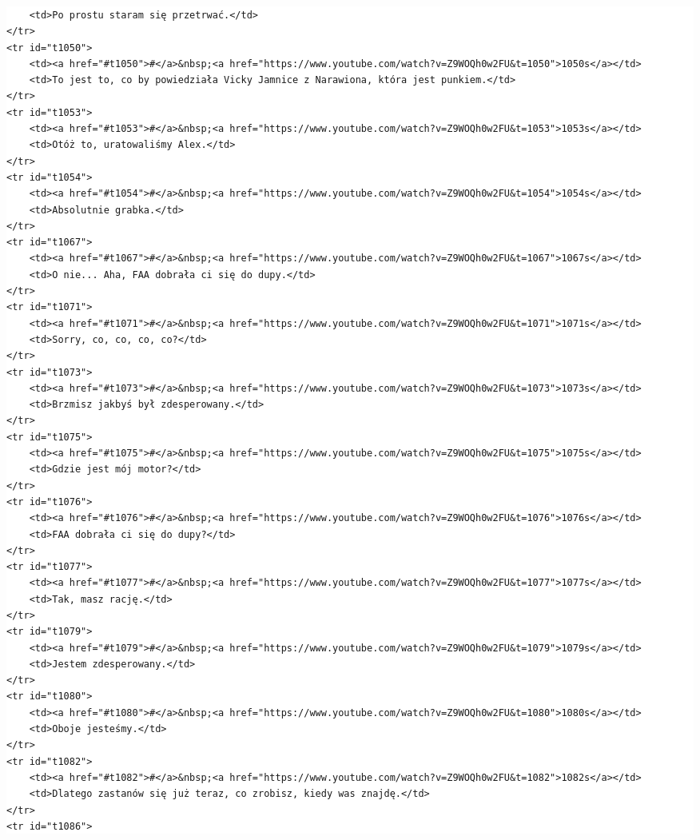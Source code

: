         <td>Po prostu staram się przetrwać.</td>
    </tr>
    <tr id="t1050">
        <td><a href="#t1050">#</a>&nbsp;<a href="https://www.youtube.com/watch?v=Z9WOQh0w2FU&t=1050">1050s</a></td>
        <td>To jest to, co by powiedziała Vicky Jamnice z Narawiona, która jest punkiem.</td>
    </tr>
    <tr id="t1053">
        <td><a href="#t1053">#</a>&nbsp;<a href="https://www.youtube.com/watch?v=Z9WOQh0w2FU&t=1053">1053s</a></td>
        <td>Otóż to, uratowaliśmy Alex.</td>
    </tr>
    <tr id="t1054">
        <td><a href="#t1054">#</a>&nbsp;<a href="https://www.youtube.com/watch?v=Z9WOQh0w2FU&t=1054">1054s</a></td>
        <td>Absolutnie grabka.</td>
    </tr>
    <tr id="t1067">
        <td><a href="#t1067">#</a>&nbsp;<a href="https://www.youtube.com/watch?v=Z9WOQh0w2FU&t=1067">1067s</a></td>
        <td>O nie... Aha, FAA dobrała ci się do dupy.</td>
    </tr>
    <tr id="t1071">
        <td><a href="#t1071">#</a>&nbsp;<a href="https://www.youtube.com/watch?v=Z9WOQh0w2FU&t=1071">1071s</a></td>
        <td>Sorry, co, co, co, co?</td>
    </tr>
    <tr id="t1073">
        <td><a href="#t1073">#</a>&nbsp;<a href="https://www.youtube.com/watch?v=Z9WOQh0w2FU&t=1073">1073s</a></td>
        <td>Brzmisz jakbyś był zdesperowany.</td>
    </tr>
    <tr id="t1075">
        <td><a href="#t1075">#</a>&nbsp;<a href="https://www.youtube.com/watch?v=Z9WOQh0w2FU&t=1075">1075s</a></td>
        <td>Gdzie jest mój motor?</td>
    </tr>
    <tr id="t1076">
        <td><a href="#t1076">#</a>&nbsp;<a href="https://www.youtube.com/watch?v=Z9WOQh0w2FU&t=1076">1076s</a></td>
        <td>FAA dobrała ci się do dupy?</td>
    </tr>
    <tr id="t1077">
        <td><a href="#t1077">#</a>&nbsp;<a href="https://www.youtube.com/watch?v=Z9WOQh0w2FU&t=1077">1077s</a></td>
        <td>Tak, masz rację.</td>
    </tr>
    <tr id="t1079">
        <td><a href="#t1079">#</a>&nbsp;<a href="https://www.youtube.com/watch?v=Z9WOQh0w2FU&t=1079">1079s</a></td>
        <td>Jestem zdesperowany.</td>
    </tr>
    <tr id="t1080">
        <td><a href="#t1080">#</a>&nbsp;<a href="https://www.youtube.com/watch?v=Z9WOQh0w2FU&t=1080">1080s</a></td>
        <td>Oboje jesteśmy.</td>
    </tr>
    <tr id="t1082">
        <td><a href="#t1082">#</a>&nbsp;<a href="https://www.youtube.com/watch?v=Z9WOQh0w2FU&t=1082">1082s</a></td>
        <td>Dlatego zastanów się już teraz, co zrobisz, kiedy was znajdę.</td>
    </tr>
    <tr id="t1086">